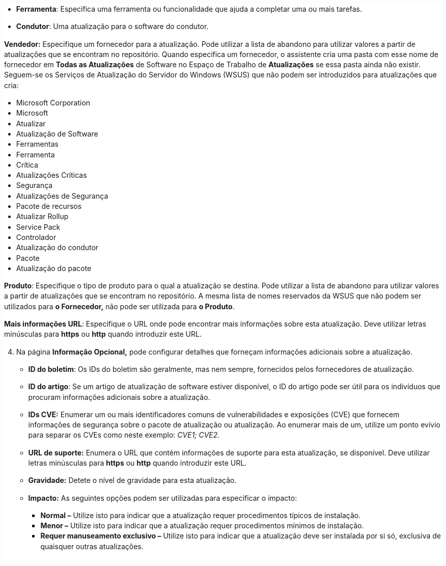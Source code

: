    - **Ferramenta**: Especifica uma ferramenta ou funcionalidade que ajuda a completar uma ou mais tarefas.

   - **Condutor**: Uma atualização para o software do condutor.

   **Vendedor:** Especifique um fornecedor para a atualização. Pode utilizar a lista de abandono para utilizar valores a partir de atualizações que se encontram no repositório. Quando especifica um fornecedor, o assistente cria uma pasta com esse nome de fornecedor em **Todas as Atualizações** de Software no Espaço de Trabalho de **Atualizações** se essa pasta ainda não existir. Seguem-se os Serviços de Atualização do Servidor do Windows (WSUS) que não podem ser introduzidos para atualizações que cria:
   - Microsoft Corporation
   - Microsoft
   - Atualizar
   - Atualização de Software
   - Ferramentas
   - Ferramenta
   - Crítica
   - Atualizações Críticas
   - Segurança
   - Atualizações de Segurança
   - Pacote de recursos
   - Atualizar Rollup
   - Service Pack
   - Controlador
   - Atualização do condutor
   - Pacote
   - Atualização do pacote

   **Produto**: Especifique o tipo de produto para o qual a atualização se destina. Pode utilizar a lista de abandono para utilizar valores a partir de atualizações que se encontram no repositório. A mesma lista de nomes reservados da WSUS que não podem ser utilizados para **o Fornecedor,** não pode ser utilizada para **o Produto**.

   **Mais informações URL**: Especifique o URL onde pode encontrar mais informações sobre esta atualização. Deve utilizar letras minúsculas para **https** ou **http** quando introduzir este URL.

4. Na página **Informação Opcional,** pode configurar detalhes que forneçam informações adicionais sobre a atualização.

   -   **ID do boletim**: Os IDs do boletim são geralmente, mas nem sempre, fornecidos pelos fornecedores de atualização.

   -   **ID do artigo**: Se um artigo de atualização de software estiver disponível, o ID do artigo pode ser útil para os indivíduos que procuram informações adicionais sobre a atualização.

   -   **IDs CVE:** Enumerar um ou mais identificadores comuns de vulnerabilidades e exposições (CVE) que fornecem informações de segurança sobre o pacote de atualização ou atualização. Ao enumerar mais de um, utilize um ponto evívio para separar os CVEs como neste exemplo: *CVE1; CVE2.*

   -   **URL de suporte:** Enumera o URL que contém informações de suporte para esta atualização, se disponível. Deve utilizar letras minúsculas para **https** ou **http** quando introduzir este URL.

   -   **Gravidade:** Detete o nível de gravidade para esta atualização.

   -   **Impacto:** As seguintes opções podem ser utilizadas para especificar o impacto:
       -   **Normal –** Utilize isto para indicar que a atualização requer procedimentos típicos de instalação.
       -   **Menor –** Utilize isto para indicar que a atualização requer procedimentos mínimos de instalação.
       -   **Requer manuseamento exclusivo –** Utilize isto para indicar que a atualização deve ser instalada por si só, exclusiva de quaisquer outras atualizações.   <br /><br />

